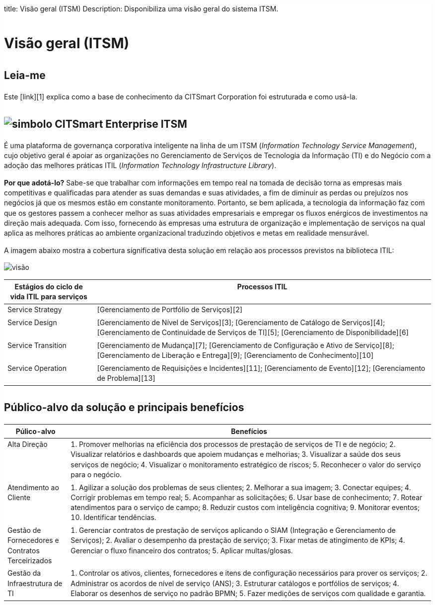 title:  Visão geral (ITSM)
Description: Disponibiliza uma visão geral do sistema ITSM. 
# Visão geral (ITSM)

Leia-me
---------

Este [link][1] explica como a base de conhecimento da CITSmart Corporation foi estruturada e como usá-la.


![simbolo](images/simb-cits.jpg) CITSmart Enterprise ITSM
------------------------------------------------------------

É uma plataforma de governança corporativa inteligente na linha de um ITSM (*Information Technology Service Management*), cujo 
objetivo geral é apoiar as organizações no Gerenciamento de Serviços de Tecnologia da Informação (TI) e do Negócio com a adoção 
das melhores práticas ITIL (*Information Technology Infrastructure Library*).

**Por que adotá-lo?** Sabe-se que trabalhar com informações em tempo real na tomada de decisão torna as empresas mais 
competitivas e qualificadas para atender as suas demandas e suas atividades, a fim de diminuir as perdas ou prejuízos nos 
negócios já que os mesmos estão em constante monitoramento. Portanto, se bem aplicada, a tecnologia da informação faz com que os 
gestores passem a conhecer melhor as suas atividades empresariais e empregar os fluxos enérgicos de investimentos na direção mais 
adequada. Com isso, fornecendo às empresas uma estrutura de organização e implementação de serviços na qual aplica as melhores 
práticas ao ambiente organizacional traduzindo objetivos e metas em realidade mensurável.

A imagem abaixo mostra a cobertura significativa desta solução em relação aos processos previstos na biblioteca ITIL:

![visão](images/visa-geral.img1.jpg)

| **Estágios do ciclo de vida ITIL para serviços** | **Processos ITIL**                                                                                                                                               |
|----------------------------------------------|--------------------------------------------------------------------------------------------------------------------------------------------------------------|
| Service Strategy                             | [Gerenciamento de Portfólio de Serviços][2]                                                                                                                      |
| Service Design                               | [Gerenciamento de Nível de Serviços][3]; [Gerenciamento de Catálogo de Serviços][4]; [Gerenciamento de Continuidade de Serviços de TI][5]; [Gerenciamento de Disponibilidade][6] |
| Service Transition                           | [Gerenciamento de Mudança][7]; [Gerenciamento de Configuração e Ativo de Serviço][8]; [Gerenciamento de Liberação e Entrega][9]; [Gerenciamento de Conhecimento][10]              |
| Service Operation                            | [Gerenciamento de Requisições e Incidentes][11]; [Gerenciamento de Evento][12]; [Gerenciamento de Problema][13]                                                               |


Público-alvo da solução e principais benefícios
---------------------------------------------------

| Púlico-alvo                                      | Benefícios                                                                                                                                                                                                                                                                                                                        |
|--------------------------------------------------|-----------------------------------------------------------------------------------------------------------------------------------------------------------------------------------------------------------------------------------------------------------------------------------------------------------------------------------|
| Alta Direção                                     | 1. Promover melhorias na eficiência dos processos de prestação de serviços de TI e de negócio; 2. Visualizar relatórios e dashboards que apoiem mudanças e melhorias; 3. Visualizar a saúde dos seus serviços de negócio; 4. Visualizar o monitoramento estratégico de riscos; 5. Reconhecer o valor do serviço para o negócio.             |
| Atendimento ao Cliente                           | 1. Agilizar a solução dos problemas de seus clientes; 2. Melhorar a sua imagem; 3. Conectar equipes; 4. Corrigir problemas em tempo real; 5. Acompanhar as solicitações; 6. Usar base de conhecimento; 7. Rotear atendimentos para o serviço de campo; 8. Reduzir custos com inteligência cognitiva; 9. Monitorar eventos; 10. Identificar tendências. |
| Gestão de Fornecedores e Contratos Terceirizados | 1. Gerenciar contratos de prestação de serviços aplicando o SIAM (Integração e Gerenciamento de Serviços); 2. Avaliar o desempenho da prestação de serviço; 3. Fixar metas de atingimento de KPIs; 4. Gerenciar o fluxo financeiro dos contratos; 5. Aplicar multas/glosas.                                                                 |
| Gestão da Infraestrutura de TI                   | 1. Controlar os ativos, clientes, fornecedores e itens de configuração necessários para prover os serviços; 2. Administrar os acordos de nível de serviço (ANS); 3. Estruturar catálogos e portfólios de serviços; 4. Elaborar os desenhos de serviço no padrão BPMN; 5. Fazer medições de serviços com qualidade e garantia.               |
